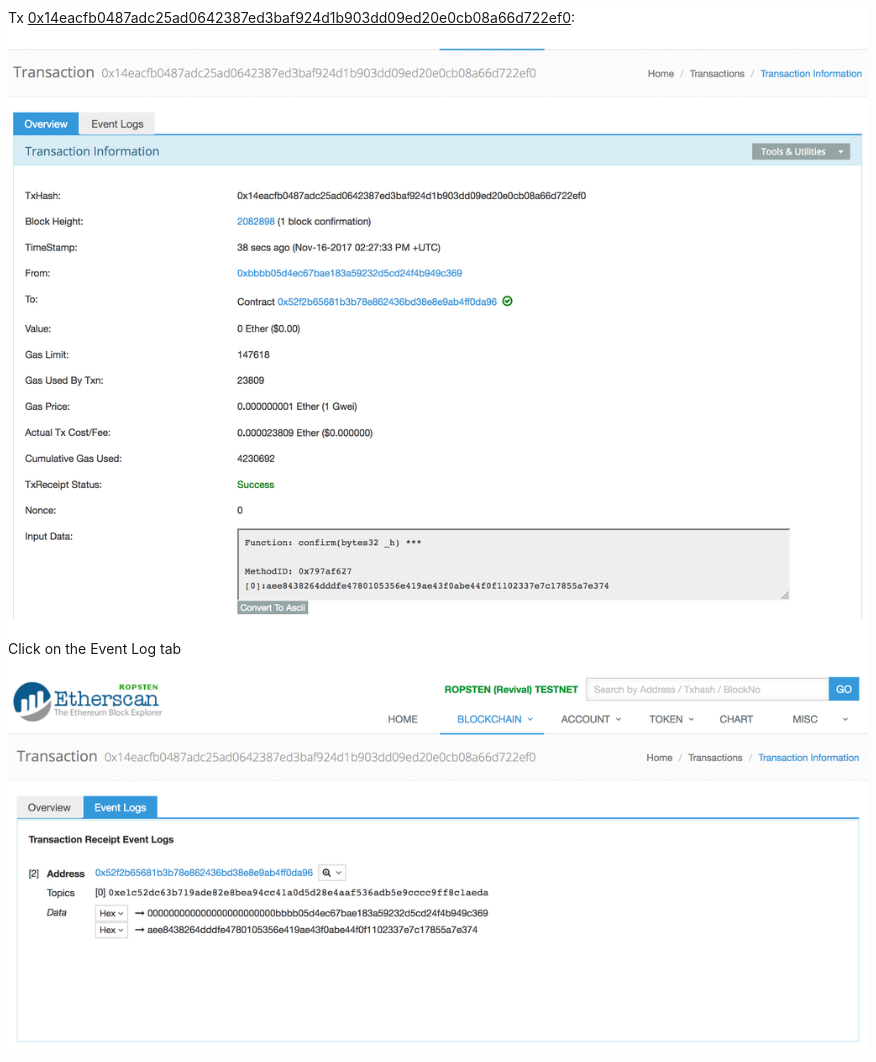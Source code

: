 Tx [0x14eacfb0487adc25ad0642387ed3baf924d1b903dd09ed20e0cb08a66d722ef0](https://ropsten.etherscan.io/tx/0x14eacfb0487adc25ad0642387ed3baf924d1b903dd09ed20e0cb08a66d722ef0):

![](images/ChangeDailyLimitTo1ETHTx-ConfirmInMist-EtherScan-20171117-012838.png)

Click on the Event Log tab

![](images/ChangeDailyLimitTo1ETHTx-ConfirmInMist-EtherScan-EventLog-20171117-015633.png)

